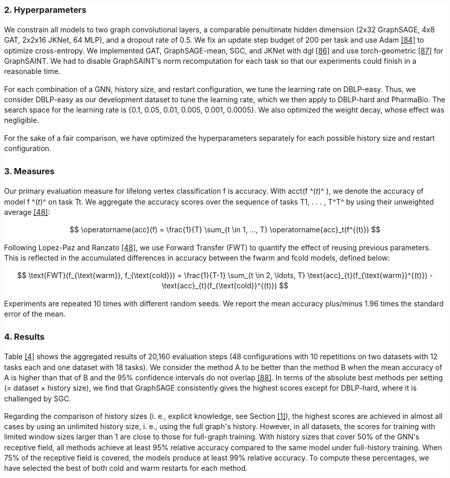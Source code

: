 ### 2. Hyperparameters

We constrain all models to two graph convolutional layers, a comparable penultimate hidden dimension (2x32 GraphSAGE, 4x8 GAT, 2x2x16 JKNet, 64 MLP), and a dropout rate of 0.5. We fix an update step budget of 200 per task and use Adam [[84]](#ref-84) to optimize cross-entropy. We implemented GAT, GraphSAGE-mean, SGC, and JKNet with dgl [[86]](#ref-86) and use torch-geometric [[87]](#ref-87) for GraphSAINT. We had to disable GraphSAINT's norm recomputation for each task so that our experiments could finish in a reasonable time.

For each combination of a GNN, history size, and restart configuration, we tune the learning rate on DBLP-easy. Thus, we consider DBLP-easy as our development dataset to tune the learning rate, which we then apply to DBLP-hard and PharmaBio. The search space for the learning rate is {0.1, 0.05, 0.01, 0.005, 0.001, 0.0005}. We also optimized the weight decay, whose effect was negligible.

For the sake of a fair comparison, we have optimized the hyperparameters separately for each possible history size and restart configuration.

### 3. Measures

Our primary evaluation measure for lifelong vertex classification f is accuracy. With acct(f ^(*t*)^ ), we denote the accuracy of model f ^(*t*)^ on task Tt. We aggregate the accuracy scores over the sequence of tasks T1, . . . , T^T^ by using their unweighted average [[48]](#ref-48):

$$
\operatorname{acc}(f) = \frac{1}{T} \sum_{t \in 1, ..., T} \operatorname{acc}_t(f^{(t)})
$$

Following Lopez-Paz and Ranzato [[48]](#ref-48), we use Forward Transfer (FWT) to quantify the effect of reusing previous parameters. This is reflected in the accumulated differences in accuracy between the fwarm and fcold models, defined below:

$$
\text{FWT}(f_{\text{warm}}, f_{\text{cold}}) = \frac{1}{T-1} \sum_{t \in 2, \ldots, T} \text{acc}_{t}(f_{\text{warm}}^{(t)}) - \text{acc}_{t}(f_{\text{cold}}^{(t)})
$$

Experiments are repeated 10 times with different random seeds. We report the mean accuracy plus/minus 1.96 times the standard error of the mean.

### 4. Results

Table [[4]](#ref-4) shows the aggregated results of 20,160 evaluation steps (48 configurations with 10 repetitions on two datasets with 12 tasks each and one dataset with 18 tasks). We consider the method A to be better than the method B when the mean accuracy of A is higher than that of B and the 95% confidence intervals do not overlap [[88]](#ref-88). In terms of the absolute best methods per setting (= dataset × history size), we find that GraphSAGE consistently gives the highest scores except for DBLP-hard, where it is challenged by SGC.

Regarding the comparison of history sizes (i. e., explicit knowledge, see Section [[1]](#ref-1)), the highest scores are achieved in almost all cases by using an unlimited history size, i. e., using the full graph's history. However, in all datasets, the scores for training with limited window sizes larger than 1 are close to those for full-graph training. With history sizes that cover 50% of the GNN's receptive field, all methods achieve at least 95% relative accuracy compared to the same model under full-history training. When 75% of the receptive field is covered, the models produce at least 99% relative accuracy. To compute these percentages, we have selected the best of both cold and warm restarts for each method.

